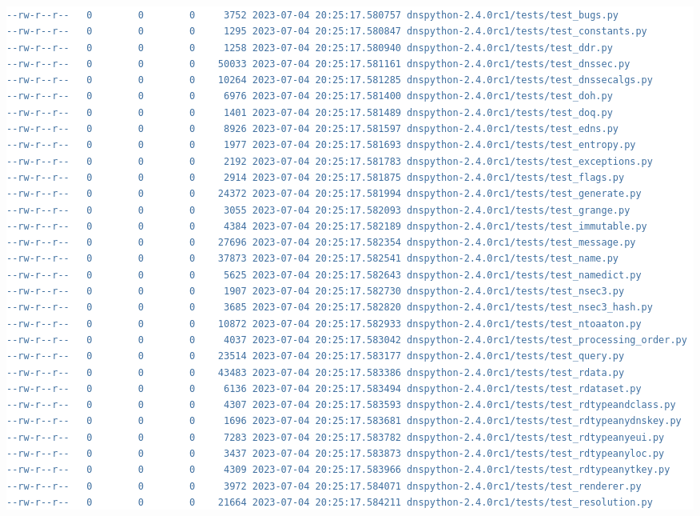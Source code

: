```diff
--rw-r--r--   0        0        0     3752 2023-07-04 20:25:17.580757 dnspython-2.4.0rc1/tests/test_bugs.py
--rw-r--r--   0        0        0     1295 2023-07-04 20:25:17.580847 dnspython-2.4.0rc1/tests/test_constants.py
--rw-r--r--   0        0        0     1258 2023-07-04 20:25:17.580940 dnspython-2.4.0rc1/tests/test_ddr.py
--rw-r--r--   0        0        0    50033 2023-07-04 20:25:17.581161 dnspython-2.4.0rc1/tests/test_dnssec.py
--rw-r--r--   0        0        0    10264 2023-07-04 20:25:17.581285 dnspython-2.4.0rc1/tests/test_dnssecalgs.py
--rw-r--r--   0        0        0     6976 2023-07-04 20:25:17.581400 dnspython-2.4.0rc1/tests/test_doh.py
--rw-r--r--   0        0        0     1401 2023-07-04 20:25:17.581489 dnspython-2.4.0rc1/tests/test_doq.py
--rw-r--r--   0        0        0     8926 2023-07-04 20:25:17.581597 dnspython-2.4.0rc1/tests/test_edns.py
--rw-r--r--   0        0        0     1977 2023-07-04 20:25:17.581693 dnspython-2.4.0rc1/tests/test_entropy.py
--rw-r--r--   0        0        0     2192 2023-07-04 20:25:17.581783 dnspython-2.4.0rc1/tests/test_exceptions.py
--rw-r--r--   0        0        0     2914 2023-07-04 20:25:17.581875 dnspython-2.4.0rc1/tests/test_flags.py
--rw-r--r--   0        0        0    24372 2023-07-04 20:25:17.581994 dnspython-2.4.0rc1/tests/test_generate.py
--rw-r--r--   0        0        0     3055 2023-07-04 20:25:17.582093 dnspython-2.4.0rc1/tests/test_grange.py
--rw-r--r--   0        0        0     4384 2023-07-04 20:25:17.582189 dnspython-2.4.0rc1/tests/test_immutable.py
--rw-r--r--   0        0        0    27696 2023-07-04 20:25:17.582354 dnspython-2.4.0rc1/tests/test_message.py
--rw-r--r--   0        0        0    37873 2023-07-04 20:25:17.582541 dnspython-2.4.0rc1/tests/test_name.py
--rw-r--r--   0        0        0     5625 2023-07-04 20:25:17.582643 dnspython-2.4.0rc1/tests/test_namedict.py
--rw-r--r--   0        0        0     1907 2023-07-04 20:25:17.582730 dnspython-2.4.0rc1/tests/test_nsec3.py
--rw-r--r--   0        0        0     3685 2023-07-04 20:25:17.582820 dnspython-2.4.0rc1/tests/test_nsec3_hash.py
--rw-r--r--   0        0        0    10872 2023-07-04 20:25:17.582933 dnspython-2.4.0rc1/tests/test_ntoaaton.py
--rw-r--r--   0        0        0     4037 2023-07-04 20:25:17.583042 dnspython-2.4.0rc1/tests/test_processing_order.py
--rw-r--r--   0        0        0    23514 2023-07-04 20:25:17.583177 dnspython-2.4.0rc1/tests/test_query.py
--rw-r--r--   0        0        0    43483 2023-07-04 20:25:17.583386 dnspython-2.4.0rc1/tests/test_rdata.py
--rw-r--r--   0        0        0     6136 2023-07-04 20:25:17.583494 dnspython-2.4.0rc1/tests/test_rdataset.py
--rw-r--r--   0        0        0     4307 2023-07-04 20:25:17.583593 dnspython-2.4.0rc1/tests/test_rdtypeandclass.py
--rw-r--r--   0        0        0     1696 2023-07-04 20:25:17.583681 dnspython-2.4.0rc1/tests/test_rdtypeanydnskey.py
--rw-r--r--   0        0        0     7283 2023-07-04 20:25:17.583782 dnspython-2.4.0rc1/tests/test_rdtypeanyeui.py
--rw-r--r--   0        0        0     3437 2023-07-04 20:25:17.583873 dnspython-2.4.0rc1/tests/test_rdtypeanyloc.py
--rw-r--r--   0        0        0     4309 2023-07-04 20:25:17.583966 dnspython-2.4.0rc1/tests/test_rdtypeanytkey.py
--rw-r--r--   0        0        0     3972 2023-07-04 20:25:17.584071 dnspython-2.4.0rc1/tests/test_renderer.py
--rw-r--r--   0        0        0    21664 2023-07-04 20:25:17.584211 dnspython-2.4.0rc1/tests/test_resolution.py
```
